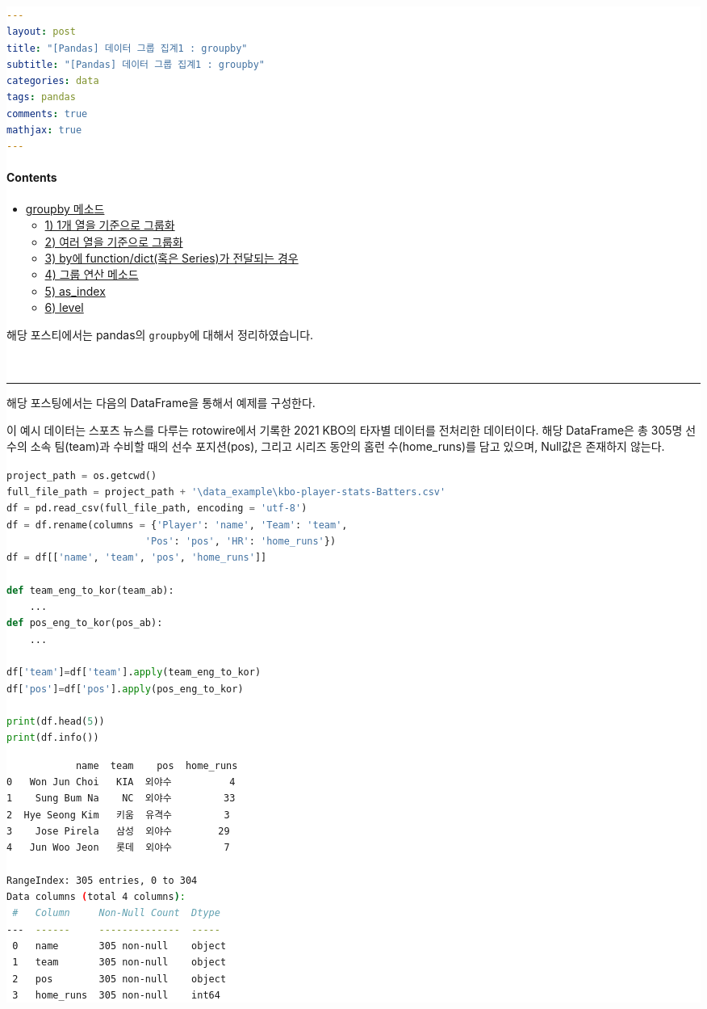 ```yaml
---
layout: post
title: "[Pandas] 데이터 그룹 집계1 : groupby"
subtitle: "[Pandas] 데이터 그룹 집계1 : groupby"
categories: data
tags: pandas
comments: true
mathjax: true
---
```

#### Contents
- [groupby 메소드](#groupby-메소드)
  - [1) 1개 열을 기준으로 그룹화](#1-1개-열을-기준으로-그룹화)
  - [2) 여러 열을 기준으로 그룹화](#2-여러-열을-기준으로-그룹화)
  - [3) by에 function/dict(혹은 Series)가 전달되는 경우](#3-by에-functiondict혹은-series가-전달되는-경우)
  - [4) 그룹 연산 메소드](#4-그룹-연산-메소드)
  - [5) as_index](#5-as_index)
  - [6) level](#6-level)

해당 포스티에서는 pandas의 `groupby`에 대해서 정리하였습니다.

<br>

---

해당 포스팅에서는 다음의 DataFrame을 통해서 예제를 구성한다.

이 예시 데이터는 스포츠 뉴스를 다루는 rotowire에서 기록한 2021 KBO의 타자별 데이터를 전처리한 데이터이다. 해당 DataFrame은 총 305명 선수의 소속 팀(team)과  수비할 때의 선수 포지션(pos), 그리고 시리즈 동안의 홈런 수(home_runs)를 담고 있으며, Null값은 존재하지 않는다.

```python
project_path = os.getcwd()
full_file_path = project_path + '\data_example\kbo-player-stats-Batters.csv'
df = pd.read_csv(full_file_path, encoding = 'utf-8')
df = df.rename(columns = {'Player': 'name', 'Team': 'team', 
                        'Pos': 'pos', 'HR': 'home_runs'})
df = df[['name', 'team', 'pos', 'home_runs']]

def team_eng_to_kor(team_ab):
    ...
def pos_eng_to_kor(pos_ab):
    ...

df['team']=df['team'].apply(team_eng_to_kor)
df['pos']=df['pos'].apply(pos_eng_to_kor)

print(df.head(5))
print(df.info())
```

```bash
            name  team    pos  home_runs
0   Won Jun Choi   KIA  외야수          4
1    Sung Bum Na    NC  외야수         33
2  Hye Seong Kim   키움  유격수         3
3    Jose Pirela   삼성  외야수        29
4   Jun Woo Jeon   롯데  외야수         7

RangeIndex: 305 entries, 0 to 304
Data columns (total 4 columns):
 #   Column     Non-Null Count  Dtype 
---  ------     --------------  ----- 
 0   name       305 non-null    object
 1   team       305 non-null    object
 2   pos        305 non-null    object
 3   home_runs  305 non-null    int64 
```